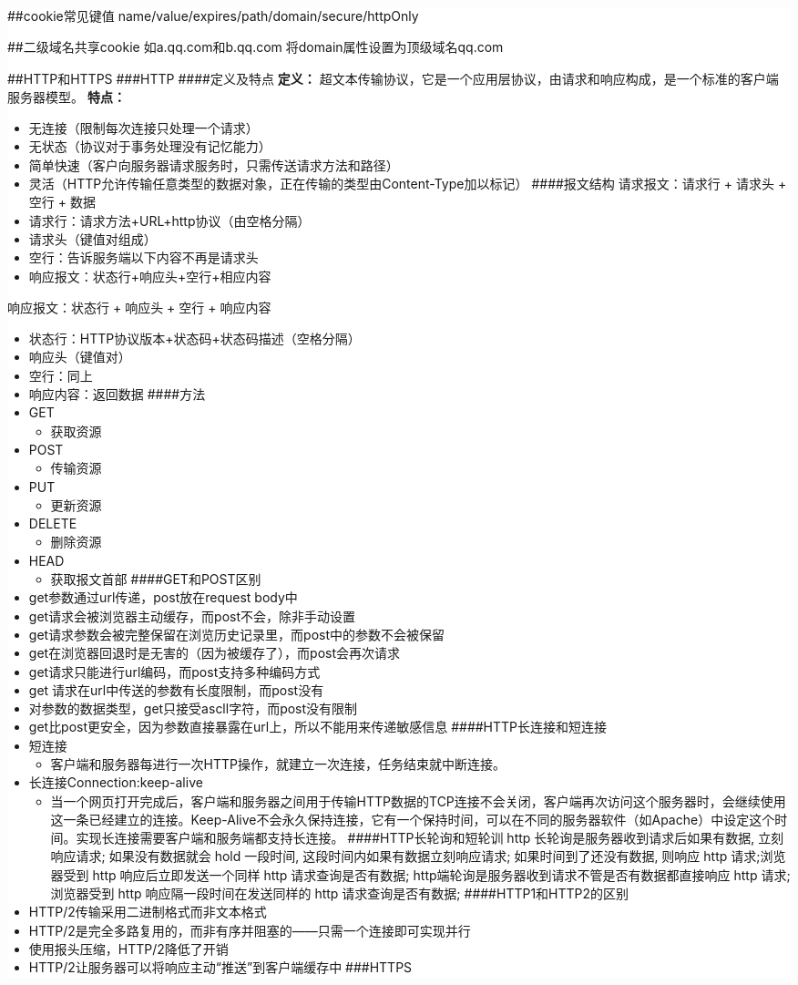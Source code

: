 ##cookie常见键值
name/value/expires/path/domain/secure/httpOnly

##二级域名共享cookie
如a.qq.com和b.qq.com
将domain属性设置为顶级域名qq.com

##HTTP和HTTPS
###HTTP
####定义及特点
**定义：**
超文本传输协议，它是一个应用层协议，由请求和响应构成，是一个标准的客户端服务器模型。
**特点：**
- 无连接（限制每次连接只处理一个请求）
- 无状态（协议对于事务处理没有记忆能力）
- 简单快速（客户向服务器请求服务时，只需传送请求方法和路径）
- 灵活（HTTP允许传输任意类型的数据对象，正在传输的类型由Content-Type加以标记）
####报文结构
请求报文：请求行 + 请求头 + 空行 + 数据
- 请求行：请求方法+URL+http协议（由空格分隔） 
- 请求头（键值对组成） 
- 空行：告诉服务端以下内容不再是请求头 
- 响应报文：状态行+响应头+空行+相应内容 

响应报文：状态行 + 响应头 + 空行 + 响应内容
- 状态行：HTTP协议版本+状态码+状态码描述（空格分隔） 
- 响应头（键值对） 
- 空行：同上 
- 响应内容：返回数据
####方法
 - GET
   - 获取资源
 - POST
   - 传输资源
 - PUT
   - 更新资源
 - DELETE
   - 删除资源
 - HEAD
   - 获取报文首部
####GET和POST区别
- get参数通过url传递，post放在request body中
- get请求会被浏览器主动缓存，而post不会，除非手动设置
- get请求参数会被完整保留在浏览历史记录里，而post中的参数不会被保留
- get在浏览器回退时是无害的（因为被缓存了），而post会再次请求
- get请求只能进行url编码，而post支持多种编码方式
- get 请求在url中传送的参数有长度限制，而post没有
- 对参数的数据类型，get只接受ascll字符，而post没有限制
- get比post更安全，因为参数直接暴露在url上，所以不能用来传递敏感信息
####HTTP长连接和短连接
- 短连接
	- 客户端和服务器每进行一次HTTP操作，就建立一次连接，任务结束就中断连接。
- 长连接Connection:keep-alive
	- 当一个网页打开完成后，客户端和服务器之间用于传输HTTP数据的TCP连接不会关闭，客户端再次访问这个服务器时，会继续使用这一条已经建立的连接。Keep-Alive不会永久保持连接，它有一个保持时间，可以在不同的服务器软件（如Apache）中设定这个时间。实现长连接需要客户端和服务端都支持长连接。
####HTTP长轮询和短轮训
http 长轮询是服务器收到请求后如果有数据, 立刻响应请求; 如果没有数据就会 hold 一段时间, 这段时间内如果有数据立刻响应请求; 如果时间到了还没有数据, 则响应 http 请求;浏览器受到 http 响应后立即发送一个同样 http 请求查询是否有数据;
http端轮询是服务器收到请求不管是否有数据都直接响应 http 请求; 浏览器受到 http 响应隔一段时间在发送同样的 http 请求查询是否有数据;
####HTTP1和HTTP2的区别
- HTTP/2传输采用二进制格式而非文本格式
- HTTP/2是完全多路复用的，而非有序并阻塞的——只需一个连接即可实现并行
- 使用报头压缩，HTTP/2降低了开销
- HTTP/2让服务器可以将响应主动“推送”到客户端缓存中
###HTTPS